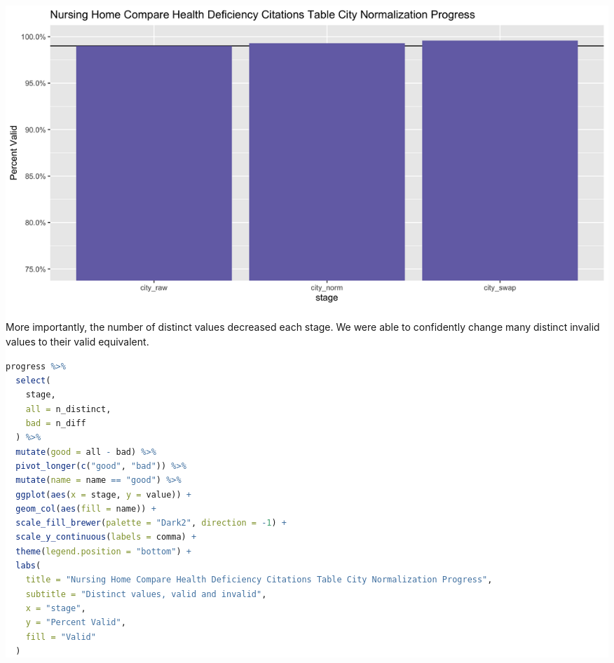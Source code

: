 ![](../plots/progress_bar-1.png)

More importantly, the number of distinct values decreased each stage. We
were able to confidently change many distinct invalid values to their
valid equivalent.

``` r
progress %>% 
  select(
    stage, 
    all = n_distinct,
    bad = n_diff
  ) %>% 
  mutate(good = all - bad) %>% 
  pivot_longer(c("good", "bad")) %>% 
  mutate(name = name == "good") %>% 
  ggplot(aes(x = stage, y = value)) +
  geom_col(aes(fill = name)) +
  scale_fill_brewer(palette = "Dark2", direction = -1) +
  scale_y_continuous(labels = comma) +
  theme(legend.position = "bottom") +
  labs(
    title = "Nursing Home Compare Health Deficiency Citations Table City Normalization Progress",
    subtitle = "Distinct values, valid and invalid",
    x = "stage",
    y = "Percent Valid",
    fill = "Valid"
  )
```
